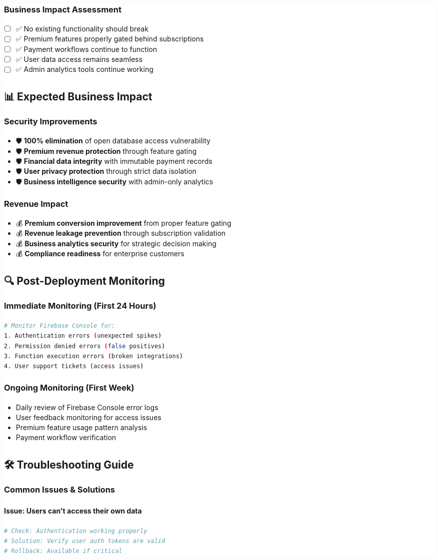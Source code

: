 ### **Business Impact Assessment**
- [ ] ✅ No existing functionality should break
- [ ] ✅ Premium features properly gated behind subscriptions
- [ ] ✅ Payment workflows continue to function
- [ ] ✅ User data access remains seamless
- [ ] ✅ Admin analytics tools continue working

## 📊 Expected Business Impact

### **Security Improvements**
- 🛡️ **100% elimination** of open database access vulnerability
- 🛡️ **Premium revenue protection** through feature gating
- 🛡️ **Financial data integrity** with immutable payment records
- 🛡️ **User privacy protection** through strict data isolation
- 🛡️ **Business intelligence security** with admin-only analytics

### **Revenue Impact**
- 💰 **Premium conversion improvement** from proper feature gating
- 💰 **Revenue leakage prevention** through subscription validation
- 💰 **Business analytics security** for strategic decision making
- 💰 **Compliance readiness** for enterprise customers

## 🔍 Post-Deployment Monitoring

### **Immediate Monitoring (First 24 Hours)**
```bash
# Monitor Firebase Console for:
1. Authentication errors (unexpected spikes)
2. Permission denied errors (false positives)
3. Function execution errors (broken integrations)
4. User support tickets (access issues)
```

### **Ongoing Monitoring (First Week)**
- Daily review of Firebase Console error logs
- User feedback monitoring for access issues
- Premium feature usage pattern analysis
- Payment workflow verification

## 🛠️ Troubleshooting Guide

### **Common Issues & Solutions**

#### **Issue: Users can't access their own data**
```bash
# Check: Authentication working properly
# Solution: Verify user auth tokens are valid
# Rollback: Available if critical
```
